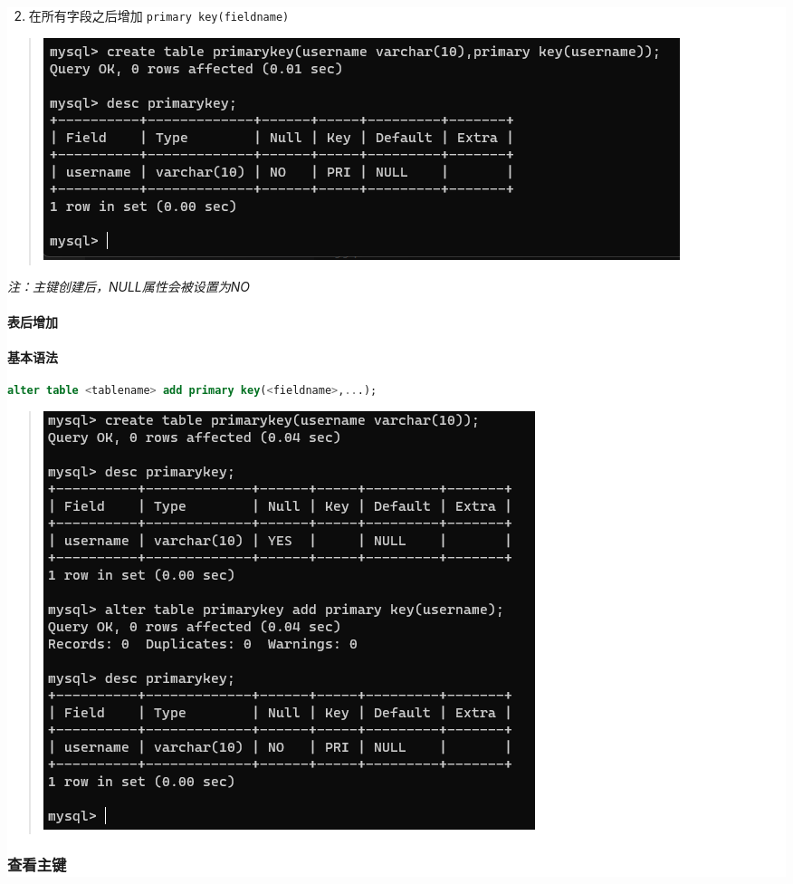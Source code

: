 2. 在所有字段之后增加 `primary key(fieldname)`

> <img src="https://github.com/Ki1z/PHP-Study-Notes/blob/main/Image/3M1L}08)@~TO[(7H6CUU$2U.png?raw=true">

*注：主键创建后，NULL属性会被设置为NO*

#### 表后增加

**基本语法**

```sql
alter table <tablename> add primary key(<fieldname>,...);
```

> <img src="https://github.com/Ki1z/PHP-Study-Notes/blob/main/Image/VH4GN_4JXJ%TM@~C0CX54BG.png?raw=true">

### 查看主键
